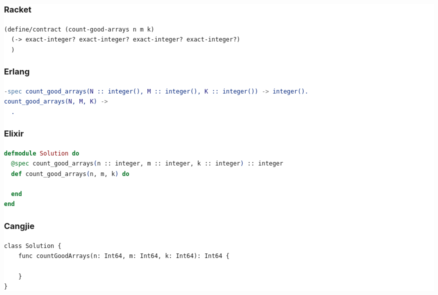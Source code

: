 ### Racket

```racket
(define/contract (count-good-arrays n m k)
  (-> exact-integer? exact-integer? exact-integer? exact-integer?)
  )
```

### Erlang

```erlang
-spec count_good_arrays(N :: integer(), M :: integer(), K :: integer()) -> integer().
count_good_arrays(N, M, K) ->
  .
```

### Elixir

```elixir
defmodule Solution do
  @spec count_good_arrays(n :: integer, m :: integer, k :: integer) :: integer
  def count_good_arrays(n, m, k) do
    
  end
end
```

### Cangjie

```cangjie
class Solution {
    func countGoodArrays(n: Int64, m: Int64, k: Int64): Int64 {

    }
}
```

